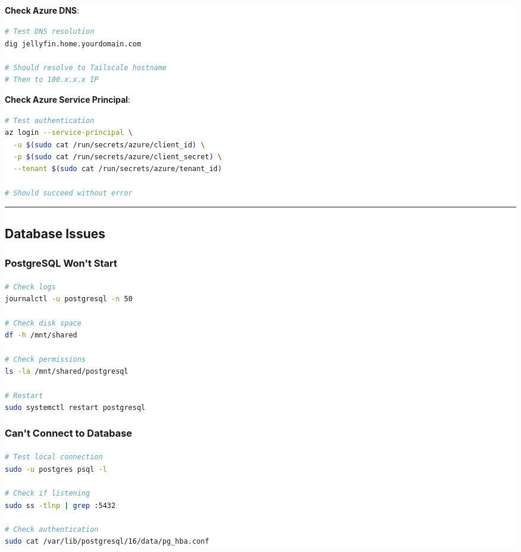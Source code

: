 **Check Azure DNS**:

```bash
# Test DNS resolution
dig jellyfin.home.yourdomain.com

# Should resolve to Tailscale hostname
# Then to 100.x.x.x IP
```

**Check Azure Service Principal**:

```bash
# Test authentication
az login --service-principal \
  -u $(sudo cat /run/secrets/azure/client_id) \
  -p $(sudo cat /run/secrets/azure/client_secret) \
  --tenant $(sudo cat /run/secrets/azure/tenant_id)

# Should succeed without error
```

---

## Database Issues

### PostgreSQL Won't Start

```bash
# Check logs
journalctl -u postgresql -n 50

# Check disk space
df -h /mnt/shared

# Check permissions
ls -la /mnt/shared/postgresql

# Restart
sudo systemctl restart postgresql
```

### Can't Connect to Database

```bash
# Test local connection
sudo -u postgres psql -l

# Check if listening
sudo ss -tlnp | grep :5432

# Check authentication
sudo cat /var/lib/postgresql/16/data/pg_hba.conf
```
